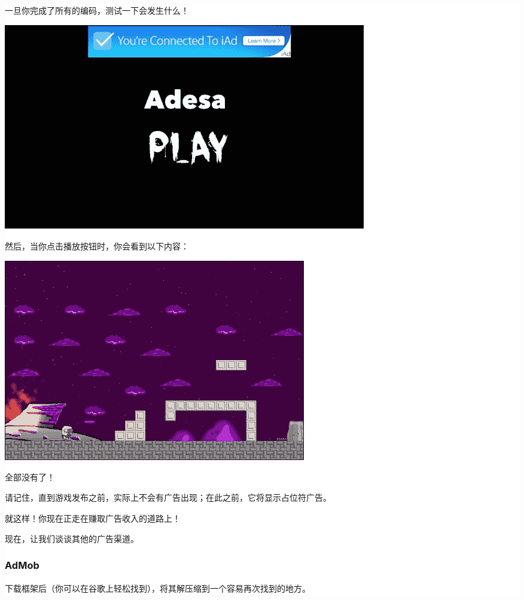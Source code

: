 一旦你完成了所有的编码，测试一下会发生什么！

![iAds](img/B03553_07_18.jpg)

然后，当你点击播放按钮时，你会看到以下内容：

![iAds](img/B03553_07_19.jpg)

全部没有了！

请记住，直到游戏发布之前，实际上不会有广告出现；在此之前，它将显示占位符广告。

就这样！你现在正走在赚取广告收入的道路上！

现在，让我们谈谈其他的广告渠道。

### AdMob

下载框架后（你可以在谷歌上轻松找到），将其解压缩到一个容易再次找到的地方。
